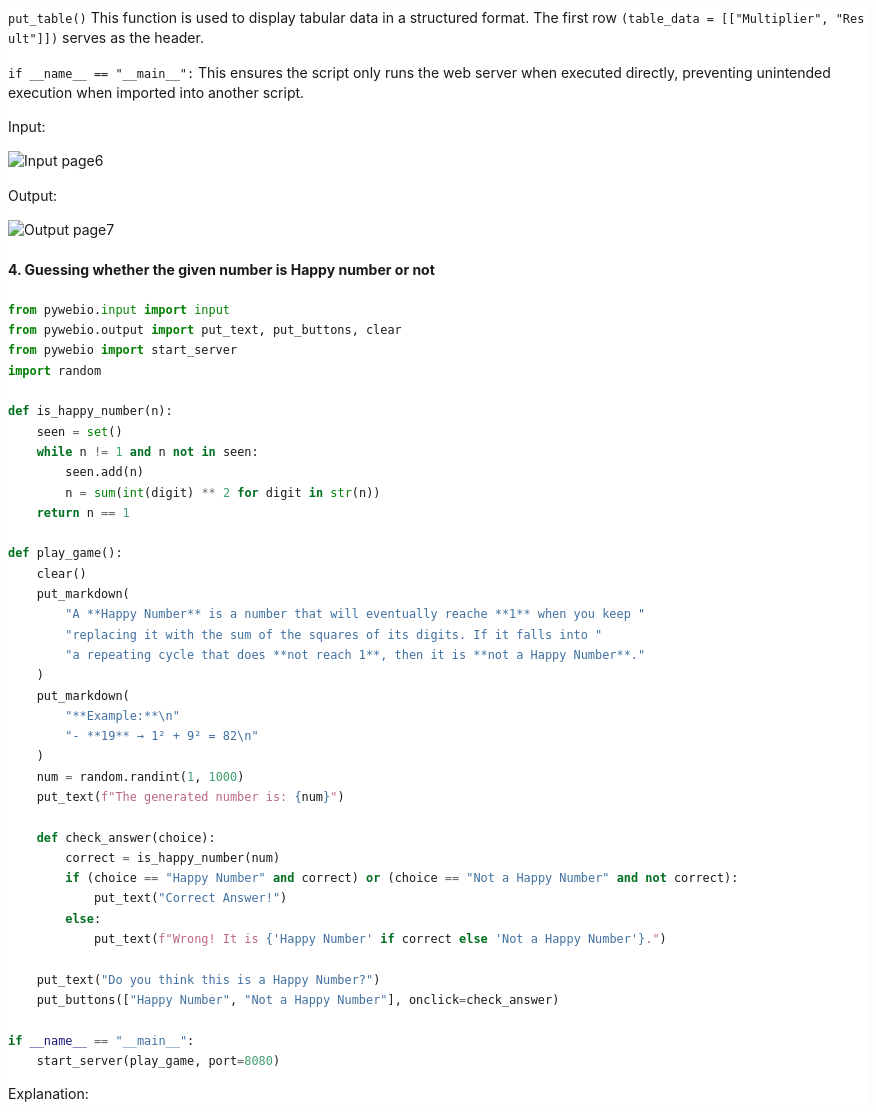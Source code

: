 `put_table()` This function is used to display tabular data in a structured format. The first row `(table_data = [["Multiplier", "Result"]])` serves as the header.

`if __name__ == "__main__":` This ensures the script only runs the web server when executed directly, preventing unintended execution when imported into another script.

Input:

![Input page6](/assests/image7.png)

Output:

![Output page7](/assests/image6.png)

#### 4. Guessing whether the given number is Happy number or not

```python
from pywebio.input import input
from pywebio.output import put_text, put_buttons, clear
from pywebio import start_server
import random

def is_happy_number(n):
    seen = set()
    while n != 1 and n not in seen:
        seen.add(n)
        n = sum(int(digit) ** 2 for digit in str(n))
    return n == 1

def play_game():
    clear()  
    put_markdown(
        "A **Happy Number** is a number that will eventually reache **1** when you keep "
        "replacing it with the sum of the squares of its digits. If it falls into "
        "a repeating cycle that does **not reach 1**, then it is **not a Happy Number**."
    )
    put_markdown(
        "**Example:**\n"
        "- **19** → 1² + 9² = 82\n"
    )
    num = random.randint(1, 1000)  
    put_text(f"The generated number is: {num}")

    def check_answer(choice):
        correct = is_happy_number(num)
        if (choice == "Happy Number" and correct) or (choice == "Not a Happy Number" and not correct):
            put_text("Correct Answer!")
        else:
            put_text(f"Wrong! It is {'Happy Number' if correct else 'Not a Happy Number'}.")

    put_text("Do you think this is a Happy Number?")
    put_buttons(["Happy Number", "Not a Happy Number"], onclick=check_answer)

if __name__ == "__main__":
    start_server(play_game, port=8080)
```
Explanation:
